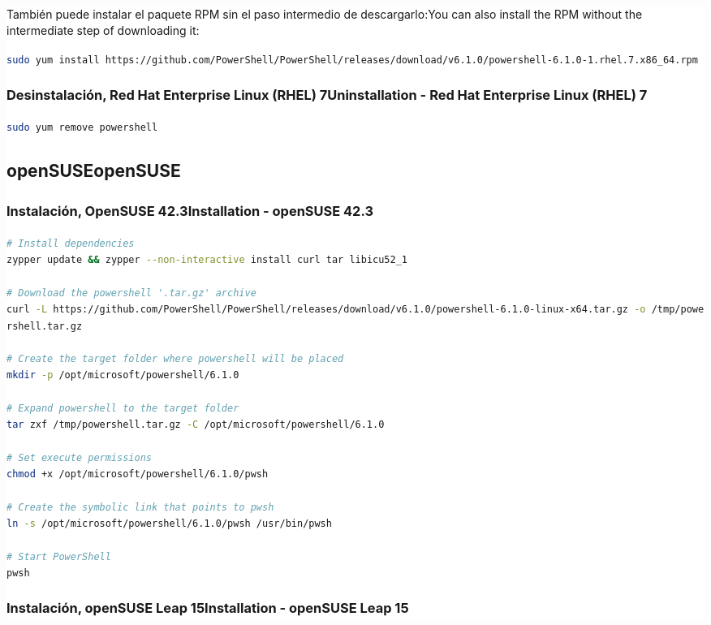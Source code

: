 <span data-ttu-id="a743b-202">También puede instalar el paquete RPM sin el paso intermedio de descargarlo:</span><span class="sxs-lookup"><span data-stu-id="a743b-202">You can also install the RPM without the intermediate step of downloading it:</span></span>

```sh
sudo yum install https://github.com/PowerShell/PowerShell/releases/download/v6.1.0/powershell-6.1.0-1.rhel.7.x86_64.rpm
```

### <a name="uninstallation---red-hat-enterprise-linux-rhel-7"></a><span data-ttu-id="a743b-203">Desinstalación, Red Hat Enterprise Linux (RHEL) 7</span><span class="sxs-lookup"><span data-stu-id="a743b-203">Uninstallation - Red Hat Enterprise Linux (RHEL) 7</span></span>

```sh
sudo yum remove powershell
```

## <a name="opensuse"></a><span data-ttu-id="a743b-204">openSUSE</span><span class="sxs-lookup"><span data-stu-id="a743b-204">openSUSE</span></span>

### <a name="installation---opensuse-423"></a><span data-ttu-id="a743b-205">Instalación, OpenSUSE 42.3</span><span class="sxs-lookup"><span data-stu-id="a743b-205">Installation - openSUSE 42.3</span></span>

```sh
# Install dependencies
zypper update && zypper --non-interactive install curl tar libicu52_1

# Download the powershell '.tar.gz' archive
curl -L https://github.com/PowerShell/PowerShell/releases/download/v6.1.0/powershell-6.1.0-linux-x64.tar.gz -o /tmp/powershell.tar.gz

# Create the target folder where powershell will be placed
mkdir -p /opt/microsoft/powershell/6.1.0

# Expand powershell to the target folder
tar zxf /tmp/powershell.tar.gz -C /opt/microsoft/powershell/6.1.0

# Set execute permissions
chmod +x /opt/microsoft/powershell/6.1.0/pwsh

# Create the symbolic link that points to pwsh
ln -s /opt/microsoft/powershell/6.1.0/pwsh /usr/bin/pwsh

# Start PowerShell
pwsh
```

### <a name="installation---opensuse-leap-15"></a><span data-ttu-id="a743b-206">Instalación, openSUSE Leap 15</span><span class="sxs-lookup"><span data-stu-id="a743b-206">Installation - openSUSE Leap 15</span></span>
